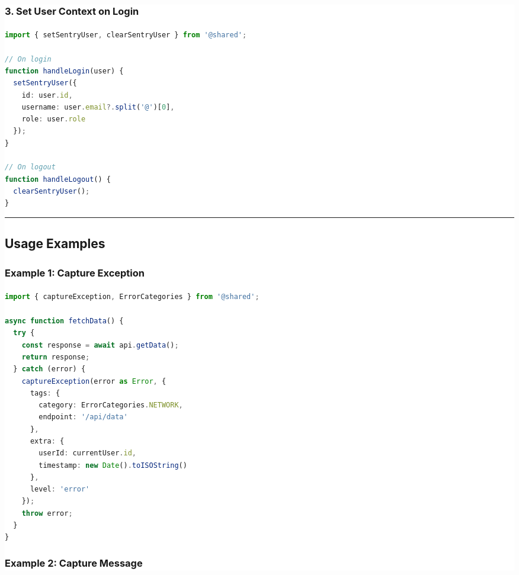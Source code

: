 ### 3. Set User Context on Login

```typescript
import { setSentryUser, clearSentryUser } from '@shared';

// On login
function handleLogin(user) {
  setSentryUser({
    id: user.id,
    username: user.email?.split('@')[0],
    role: user.role
  });
}

// On logout
function handleLogout() {
  clearSentryUser();
}
```

---

## Usage Examples

### Example 1: Capture Exception

```typescript
import { captureException, ErrorCategories } from '@shared';

async function fetchData() {
  try {
    const response = await api.getData();
    return response;
  } catch (error) {
    captureException(error as Error, {
      tags: {
        category: ErrorCategories.NETWORK,
        endpoint: '/api/data'
      },
      extra: {
        userId: currentUser.id,
        timestamp: new Date().toISOString()
      },
      level: 'error'
    });
    throw error;
  }
}
```

### Example 2: Capture Message
